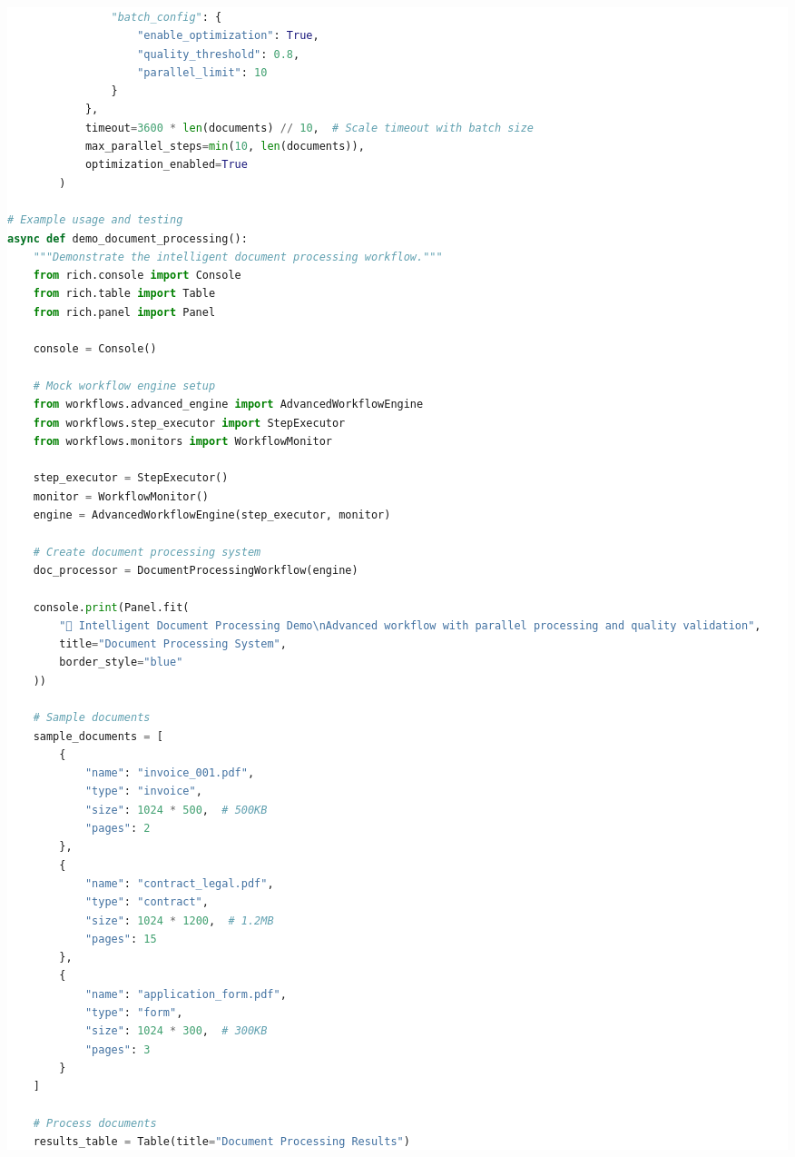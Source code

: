 ```python
                "batch_config": {
                    "enable_optimization": True,
                    "quality_threshold": 0.8,
                    "parallel_limit": 10
                }
            },
            timeout=3600 * len(documents) // 10,  # Scale timeout with batch size
            max_parallel_steps=min(10, len(documents)),
            optimization_enabled=True
        )

# Example usage and testing
async def demo_document_processing():
    """Demonstrate the intelligent document processing workflow."""
    from rich.console import Console
    from rich.table import Table
    from rich.panel import Panel
    
    console = Console()
    
    # Mock workflow engine setup
    from workflows.advanced_engine import AdvancedWorkflowEngine
    from workflows.step_executor import StepExecutor
    from workflows.monitors import WorkflowMonitor
    
    step_executor = StepExecutor()
    monitor = WorkflowMonitor()
    engine = AdvancedWorkflowEngine(step_executor, monitor)
    
    # Create document processing system
    doc_processor = DocumentProcessingWorkflow(engine)
    
    console.print(Panel.fit(
        "📄 Intelligent Document Processing Demo\nAdvanced workflow with parallel processing and quality validation",
        title="Document Processing System",
        border_style="blue"
    ))
    
    # Sample documents
    sample_documents = [
        {
            "name": "invoice_001.pdf",
            "type": "invoice",
            "size": 1024 * 500,  # 500KB
            "pages": 2
        },
        {
            "name": "contract_legal.pdf", 
            "type": "contract",
            "size": 1024 * 1200,  # 1.2MB
            "pages": 15
        },
        {
            "name": "application_form.pdf",
            "type": "form",
            "size": 1024 * 300,  # 300KB
            "pages": 3
        }
    ]
    
    # Process documents
    results_table = Table(title="Document Processing Results")
```